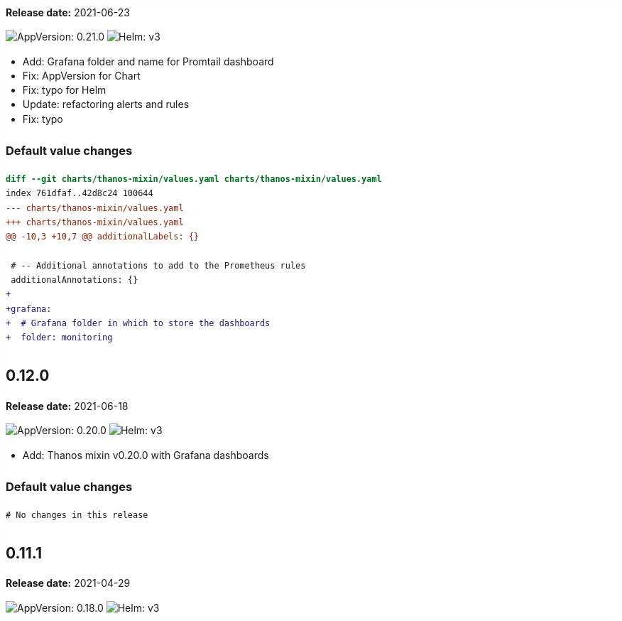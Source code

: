 **Release date:** 2021-06-23

![AppVersion: 0.21.0](https://img.shields.io/static/v1?label=AppVersion&message=0.21.0&color=success&logo=)
![Helm: v3](https://img.shields.io/static/v1?label=Helm&message=v3&color=informational&logo=helm)


* Add: Grafana folder and name for Promtail dashboard 
* Fix: AppVersion for Chart 
* Fix: typo for Helm 
* Update: refactoring alerts and rules 
* Fix: typo 

### Default value changes

```diff
diff --git charts/thanos-mixin/values.yaml charts/thanos-mixin/values.yaml
index 761dfaf..42d8c24 100644
--- charts/thanos-mixin/values.yaml
+++ charts/thanos-mixin/values.yaml
@@ -10,3 +10,7 @@ additionalLabels: {}
 
 # -- Additional annotations to add to the Prometheus rules
 additionalAnnotations: {}
+
+grafana:
+  # Grafana folder in which to store the dashboards
+  folder: monitoring
```

## 0.12.0 

**Release date:** 2021-06-18

![AppVersion: 0.20.0](https://img.shields.io/static/v1?label=AppVersion&message=0.20.0&color=success&logo=)
![Helm: v3](https://img.shields.io/static/v1?label=Helm&message=v3&color=informational&logo=helm)


* Add: Thanos mixin v0.20.0 with Grafana dashboards 

### Default value changes

```diff
# No changes in this release
```

## 0.11.1 

**Release date:** 2021-04-29

![AppVersion: 0.18.0](https://img.shields.io/static/v1?label=AppVersion&message=0.18.0&color=success&logo=)
![Helm: v3](https://img.shields.io/static/v1?label=Helm&message=v3&color=informational&logo=helm)
